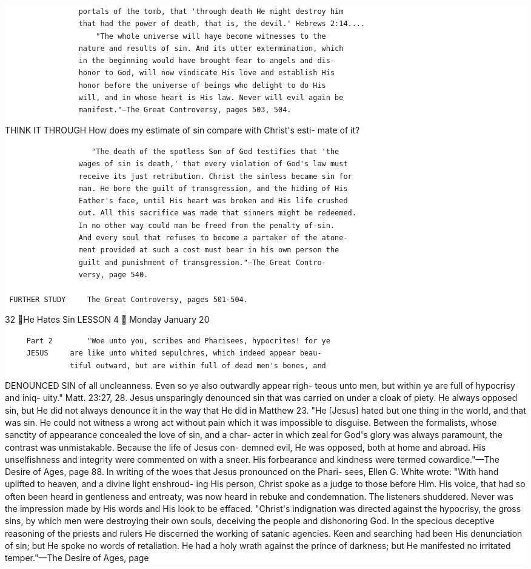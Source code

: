                      portals of the tomb, that 'through death He might destroy him
                     that had the power of death, that is, the devil.' Hebrews 2:14....
                         "The whole universe will haye become witnesses to the
                     nature and results of sin. And its utter extermination, which
                     in the beginning would have brought fear to angels and dis-
                     honor to God, will now vindicate His love and establish His
                     honor before the universe of beings who delight to do His
                     will, and in whose heart is His law. Never will evil again be
                     manifest."—The Great Controversy, pages 503, 504.

 THINK IT THROUGH      How does my estimate of sin compare with Christ's esti-
                     mate of it?

                        "The death of the spotless Son of God testifies that 'the
                     wages of sin is death,' that every violation of God's law must
                     receive its just retribution. Christ the sinless became sin for
                     man. He bore the guilt of transgression, and the hiding of His
                     Father's face, until His heart was broken and His life crushed
                     out. All this sacrifice was made that sinners might be redeemed.
                     In no other way could man be freed from the penalty of-sin.
                     And every soul that refuses to become a partaker of the atone-
                     ment provided at such a cost must bear in his own person the
                     guilt and punishment of transgression."—The Great Contro-
                     versy, page 540.

     FURTHER STUDY     The Great Controversy, pages 501-504.
32
He Hates Sin LESSON 4                                               ❑ Monday
                                                                     January 20

         Part 2        "Woe unto you, scribes and Pharisees, hypocrites! for ye
         JESUS     are like unto whited sepulchres, which indeed appear beau-
                   tiful outward, but are within full of dead men's bones, and
  DENOUNCED SIN    of all uncleanness. Even so ye also outwardly appear righ-
                   teous unto men, but within ye are full of hypocrisy and iniq-
                   uity." Matt. 23:27, 28.
                     Jesus unsparingly denounced sin that was carried on under
                  a cloak of piety. He always opposed sin, but He did not always
                  denounce it in the way that He did in Matthew 23.
                     "He [Jesus] hated but one thing in the world, and that was
                  sin. He could not witness a wrong act without pain which it
                  was impossible to disguise. Between the formalists, whose
                  sanctity of appearance concealed the love of sin, and a char-
                  acter in which zeal for God's glory was always paramount, the
                  contrast was unmistakable. Because the life of Jesus con-
                  demned evil, He was opposed, both at home and abroad. His
                  unselfishness and integrity were commented on with a sneer.
                  His forbearance and kindness were termed cowardice."—The
                  Desire of Ages, page 88.
                      In writing of the woes that Jesus pronounced on the Phari-
                  sees, Ellen G. White wrote:
                      "With hand uplifted to heaven, and a divine light enshroud-
                  ing His person, Christ spoke as a judge to those before Him.
                  His voice, that had so often been heard in gentleness and
                  entreaty, was now heard in rebuke and condemnation. The
                  listeners shuddered. Never was the impression made by His
                  words and His look to be effaced.
                      "Christ's indignation was directed against the hypocrisy,
                  the gross sins, by which men were destroying their own souls,
                   deceiving the people and dishonoring God. In the specious
                  deceptive reasoning of the priests and rulers He discerned
                   the working of satanic agencies. Keen and searching had been
                  His denunciation of sin; but He spoke no words of retaliation.
                  He had a holy wrath against the prince of darkness; but He
                  manifested no irritated temper."—The Desire of Ages, page